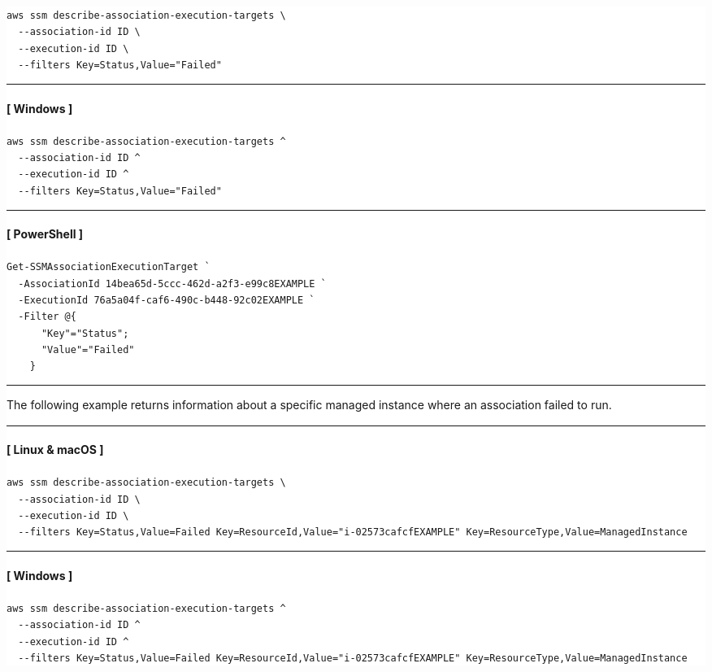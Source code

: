    ```
   aws ssm describe-association-execution-targets \
     --association-id ID \
     --execution-id ID \
     --filters Key=Status,Value="Failed"
   ```

------
#### [ Windows ]

   ```
   aws ssm describe-association-execution-targets ^
     --association-id ID ^
     --execution-id ID ^
     --filters Key=Status,Value="Failed"
   ```

------
#### [ PowerShell ]

   ```
   Get-SSMAssociationExecutionTarget `
     -AssociationId 14bea65d-5ccc-462d-a2f3-e99c8EXAMPLE `
     -ExecutionId 76a5a04f-caf6-490c-b448-92c02EXAMPLE `
     -Filter @{
         "Key"="Status";
         "Value"="Failed"
       }
   ```

------

   The following example returns information about a specific managed instance where an association failed to run\.

------
#### [ Linux & macOS ]

   ```
   aws ssm describe-association-execution-targets \
     --association-id ID \
     --execution-id ID \
     --filters Key=Status,Value=Failed Key=ResourceId,Value="i-02573cafcfEXAMPLE" Key=ResourceType,Value=ManagedInstance
   ```

------
#### [ Windows ]

   ```
   aws ssm describe-association-execution-targets ^
     --association-id ID ^
     --execution-id ID ^
     --filters Key=Status,Value=Failed Key=ResourceId,Value="i-02573cafcfEXAMPLE" Key=ResourceType,Value=ManagedInstance
   ```
